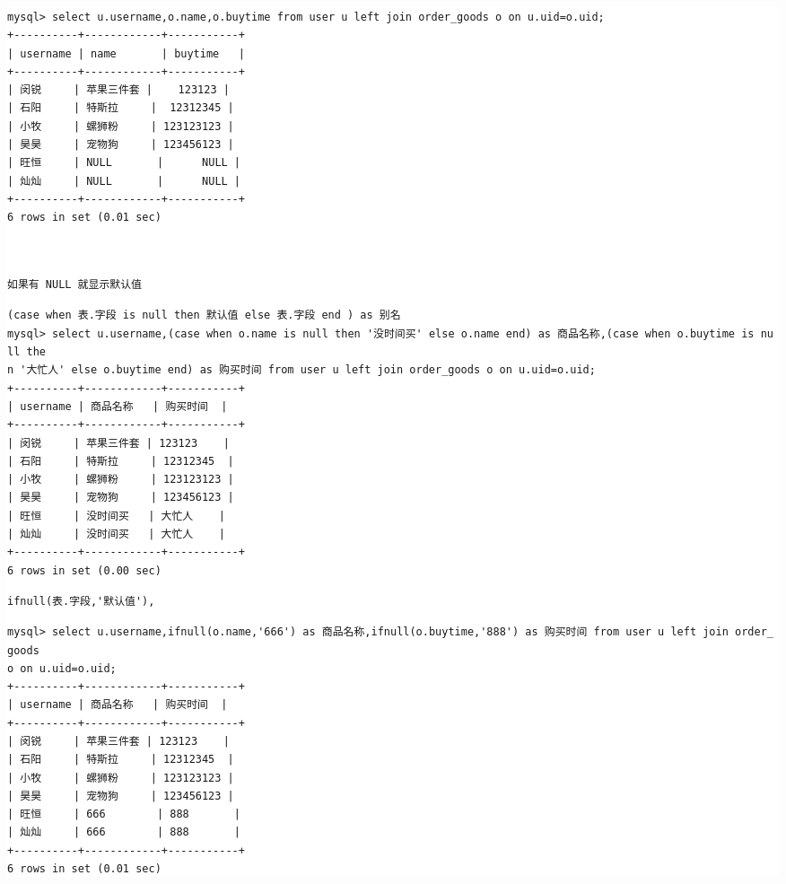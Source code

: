 ```
mysql> select u.username,o.name,o.buytime from user u left join order_goods o on u.uid=o.uid;
+----------+------------+-----------+
| username | name       | buytime   |
+----------+------------+-----------+
| 闵锐     | 苹果三件套 |    123123 |
| 石阳     | 特斯拉     |  12312345 |
| 小牧     | 螺狮粉     | 123123123 |
| 昊昊     | 宠物狗     | 123456123 |
| 旺恒     | NULL       |      NULL |
| 灿灿     | NULL       |      NULL |
+----------+------------+-----------+
6 rows in set (0.01 sec)



```

`如果有 NULL 就显示默认值`

```
(case when 表.字段 is null then 默认值 else 表.字段 end ) as 别名
mysql> select u.username,(case when o.name is null then '没时间买' else o.name end) as 商品名称,(case when o.buytime is null the
n '大忙人' else o.buytime end) as 购买时间 from user u left join order_goods o on u.uid=o.uid;
+----------+------------+-----------+
| username | 商品名称   | 购买时间  |
+----------+------------+-----------+
| 闵锐     | 苹果三件套 | 123123    |
| 石阳     | 特斯拉     | 12312345  |
| 小牧     | 螺狮粉     | 123123123 |
| 昊昊     | 宠物狗     | 123456123 |
| 旺恒     | 没时间买   | 大忙人    |
| 灿灿     | 没时间买   | 大忙人    |
+----------+------------+-----------+
6 rows in set (0.00 sec)
```



`ifnull(表.字段,'默认值'),`

```
mysql> select u.username,ifnull(o.name,'666') as 商品名称,ifnull(o.buytime,'888') as 购买时间 from user u left join order_goods
o on u.uid=o.uid;
+----------+------------+-----------+
| username | 商品名称   | 购买时间  |
+----------+------------+-----------+
| 闵锐     | 苹果三件套 | 123123    |
| 石阳     | 特斯拉     | 12312345  |
| 小牧     | 螺狮粉     | 123123123 |
| 昊昊     | 宠物狗     | 123456123 |
| 旺恒     | 666        | 888       |
| 灿灿     | 666        | 888       |
+----------+------------+-----------+
6 rows in set (0.01 sec)
```
